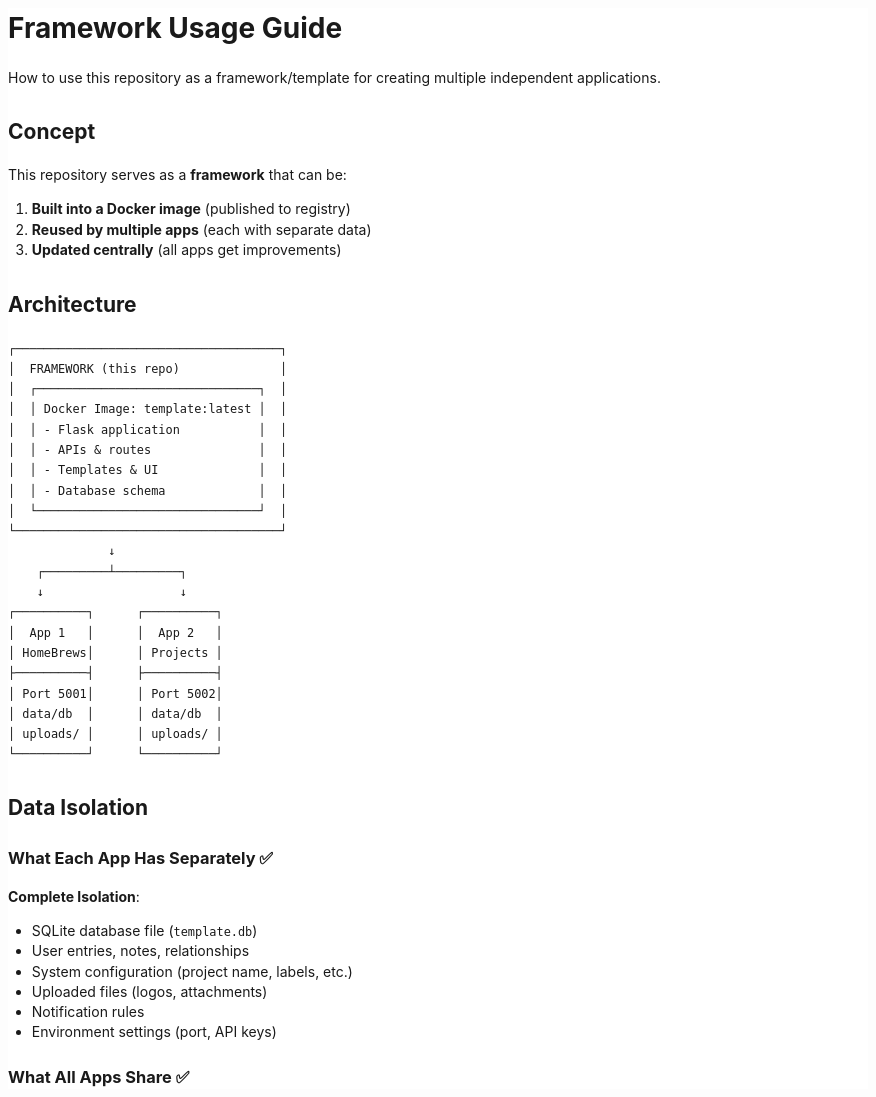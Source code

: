# Framework Usage Guide

How to use this repository as a framework/template for creating multiple independent applications.

## Concept

This repository serves as a **framework** that can be:
1. **Built into a Docker image** (published to registry)
2. **Reused by multiple apps** (each with separate data)
3. **Updated centrally** (all apps get improvements)

## Architecture

```
┌─────────────────────────────────────┐
│  FRAMEWORK (this repo)              │
│  ┌───────────────────────────────┐  │
│  │ Docker Image: template:latest │  │
│  │ - Flask application           │  │
│  │ - APIs & routes               │  │
│  │ - Templates & UI              │  │
│  │ - Database schema             │  │
│  └───────────────────────────────┘  │
└─────────────────────────────────────┘
              ↓
    ┌─────────┴─────────┐
    ↓                   ↓
┌──────────┐      ┌──────────┐
│  App 1   │      │  App 2   │
│ HomeBrews│      │ Projects │
├──────────┤      ├──────────┤
│ Port 5001│      │ Port 5002│
│ data/db  │      │ data/db  │
│ uploads/ │      │ uploads/ │
└──────────┘      └──────────┘
```

## Data Isolation

### What Each App Has Separately ✅

**Complete Isolation**:
- SQLite database file (`template.db`)
- User entries, notes, relationships
- System configuration (project name, labels, etc.)
- Uploaded files (logos, attachments)
- Notification rules
- Environment settings (port, API keys)

### What All Apps Share ✅
